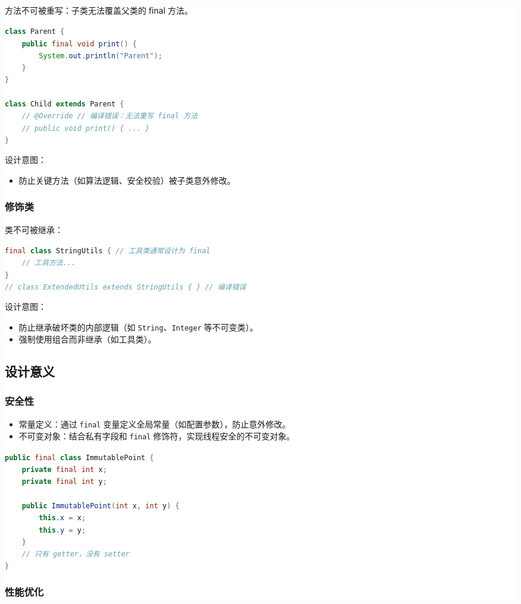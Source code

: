 方法不可被重写：子类无法覆盖父类的 final 方法。

```java
class Parent {
    public final void print() {
        System.out.println("Parent");
    }
}

class Child extends Parent {
    // @Override // 编译错误：无法重写 final 方法
    // public void print() { ... }
}
```

设计意图：

- 防止关键方法（如算法逻辑、安全校验）被子类意外修改。

### 修饰类

类不可被继承：

```java
final class StringUtils { // 工具类通常设计为 final
    // 工具方法...
}
// class ExtendedUtils extends StringUtils { } // 编译错误
```

设计意图：

- 防止继承破坏类的内部逻辑（如 `String`、`Integer` 等不可变类）。
- 强制使用组合而非继承（如工具类）。

## 设计意义

### 安全性

- 常量定义：通过 `final` 变量定义全局常量（如配置参数），防止意外修改。
- 不可变对象：结合私有字段和 `final` 修饰符，实现线程安全的不可变对象。

```java
public final class ImmutablePoint {
    private final int x;
    private final int y;

    public ImmutablePoint(int x, int y) {
        this.x = x;
        this.y = y;
    }
    // 只有 getter，没有 setter
}
```

### 性能优化
